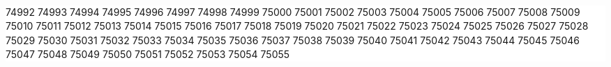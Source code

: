 74992
74993
74994
74995
74996
74997
74998
74999
75000
75001
75002
75003
75004
75005
75006
75007
75008
75009
75010
75011
75012
75013
75014
75015
75016
75017
75018
75019
75020
75021
75022
75023
75024
75025
75026
75027
75028
75029
75030
75031
75032
75033
75034
75035
75036
75037
75038
75039
75040
75041
75042
75043
75044
75045
75046
75047
75048
75049
75050
75051
75052
75053
75054
75055